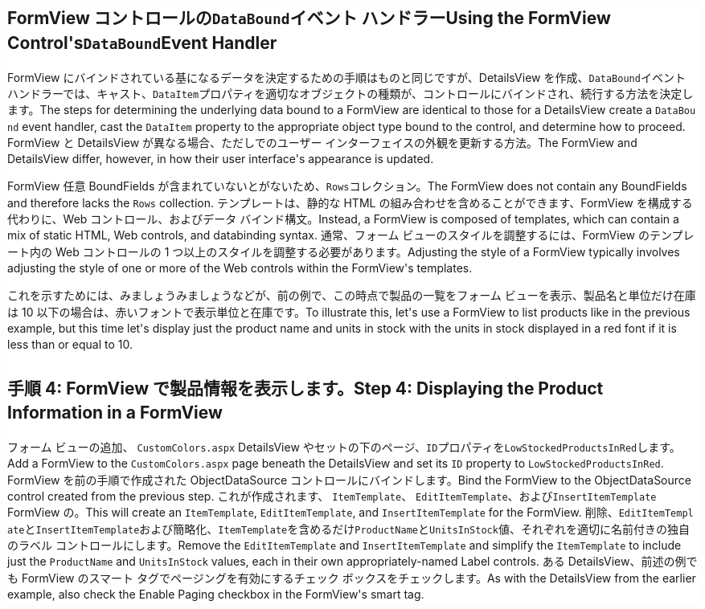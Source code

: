 
## <a name="using-the-formview-controlsdataboundevent-handler"></a><span data-ttu-id="7ab16-181">FormView コントロールの`DataBound`イベント ハンドラー</span><span class="sxs-lookup"><span data-stu-id="7ab16-181">Using the FormView Control's`DataBound`Event Handler</span></span>

<span data-ttu-id="7ab16-182">FormView にバインドされている基になるデータを決定するための手順はものと同じですが、DetailsView を作成、`DataBound`イベント ハンドラーでは、キャスト、`DataItem`プロパティを適切なオブジェクトの種類が、コントロールにバインドされ、続行する方法を決定します。</span><span class="sxs-lookup"><span data-stu-id="7ab16-182">The steps for determining the underlying data bound to a FormView are identical to those for a DetailsView create a `DataBound` event handler, cast the `DataItem` property to the appropriate object type bound to the control, and determine how to proceed.</span></span> <span data-ttu-id="7ab16-183">FormView と DetailsView が異なる場合、ただしでのユーザー インターフェイスの外観を更新する方法。</span><span class="sxs-lookup"><span data-stu-id="7ab16-183">The FormView and DetailsView differ, however, in how their user interface's appearance is updated.</span></span>

<span data-ttu-id="7ab16-184">FormView 任意 BoundFields が含まれていないとがないため、`Rows`コレクション。</span><span class="sxs-lookup"><span data-stu-id="7ab16-184">The FormView does not contain any BoundFields and therefore lacks the `Rows` collection.</span></span> <span data-ttu-id="7ab16-185">テンプレートは、静的な HTML の組み合わせを含めることができます、FormView を構成する代わりに、Web コントロール、およびデータ バインド構文。</span><span class="sxs-lookup"><span data-stu-id="7ab16-185">Instead, a FormView is composed of templates, which can contain a mix of static HTML, Web controls, and databinding syntax.</span></span> <span data-ttu-id="7ab16-186">通常、フォーム ビューのスタイルを調整するには、FormView のテンプレート内の Web コントロールの 1 つ以上のスタイルを調整する必要があります。</span><span class="sxs-lookup"><span data-stu-id="7ab16-186">Adjusting the style of a FormView typically involves adjusting the style of one or more of the Web controls within the FormView's templates.</span></span>

<span data-ttu-id="7ab16-187">これを示すためには、みましょうみましょうなどが、前の例で、この時点で製品の一覧をフォーム ビューを表示、製品名と単位だけ在庫は 10 以下の場合は、赤いフォントで表示単位と在庫です。</span><span class="sxs-lookup"><span data-stu-id="7ab16-187">To illustrate this, let's use a FormView to list products like in the previous example, but this time let's display just the product name and units in stock with the units in stock displayed in a red font if it is less than or equal to 10.</span></span>

## <a name="step-4-displaying-the-product-information-in-a-formview"></a><span data-ttu-id="7ab16-188">手順 4: FormView で製品情報を表示します。</span><span class="sxs-lookup"><span data-stu-id="7ab16-188">Step 4: Displaying the Product Information in a FormView</span></span>

<span data-ttu-id="7ab16-189">フォーム ビューの追加、 `CustomColors.aspx` DetailsView やセットの下のページ、`ID`プロパティを`LowStockedProductsInRed`します。</span><span class="sxs-lookup"><span data-stu-id="7ab16-189">Add a FormView to the `CustomColors.aspx` page beneath the DetailsView and set its `ID` property to `LowStockedProductsInRed`.</span></span> <span data-ttu-id="7ab16-190">FormView を前の手順で作成された ObjectDataSource コントロールにバインドします。</span><span class="sxs-lookup"><span data-stu-id="7ab16-190">Bind the FormView to the ObjectDataSource control created from the previous step.</span></span> <span data-ttu-id="7ab16-191">これが作成されます、 `ItemTemplate`、 `EditItemTemplate`、および`InsertItemTemplate`FormView の。</span><span class="sxs-lookup"><span data-stu-id="7ab16-191">This will create an `ItemTemplate`, `EditItemTemplate`, and `InsertItemTemplate` for the FormView.</span></span> <span data-ttu-id="7ab16-192">削除、`EditItemTemplate`と`InsertItemTemplate`および簡略化、`ItemTemplate`を含めるだけ`ProductName`と`UnitsInStock`値、それぞれを適切に名前付きの独自のラベル コントロールにします。</span><span class="sxs-lookup"><span data-stu-id="7ab16-192">Remove the `EditItemTemplate` and `InsertItemTemplate` and simplify the `ItemTemplate` to include just the `ProductName` and `UnitsInStock` values, each in their own appropriately-named Label controls.</span></span> <span data-ttu-id="7ab16-193">ある DetailsView、前述の例でも FormView のスマート タグでページングを有効にするチェック ボックスをチェックします。</span><span class="sxs-lookup"><span data-stu-id="7ab16-193">As with the DetailsView from the earlier example, also check the Enable Paging checkbox in the FormView's smart tag.</span></span>
